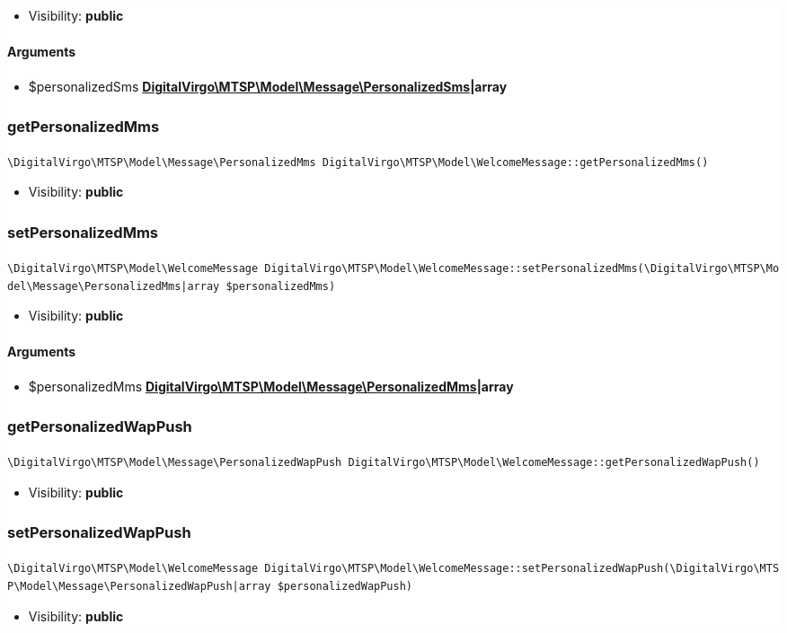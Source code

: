 
* Visibility: **public**


#### Arguments
* $personalizedSms **[DigitalVirgo\MTSP\Model\Message\PersonalizedSms](DigitalVirgo-MTSP-Model-Message-PersonalizedSms.md)|array**



### getPersonalizedMms

    \DigitalVirgo\MTSP\Model\Message\PersonalizedMms DigitalVirgo\MTSP\Model\WelcomeMessage::getPersonalizedMms()





* Visibility: **public**




### setPersonalizedMms

    \DigitalVirgo\MTSP\Model\WelcomeMessage DigitalVirgo\MTSP\Model\WelcomeMessage::setPersonalizedMms(\DigitalVirgo\MTSP\Model\Message\PersonalizedMms|array $personalizedMms)





* Visibility: **public**


#### Arguments
* $personalizedMms **[DigitalVirgo\MTSP\Model\Message\PersonalizedMms](DigitalVirgo-MTSP-Model-Message-PersonalizedMms.md)|array**



### getPersonalizedWapPush

    \DigitalVirgo\MTSP\Model\Message\PersonalizedWapPush DigitalVirgo\MTSP\Model\WelcomeMessage::getPersonalizedWapPush()





* Visibility: **public**




### setPersonalizedWapPush

    \DigitalVirgo\MTSP\Model\WelcomeMessage DigitalVirgo\MTSP\Model\WelcomeMessage::setPersonalizedWapPush(\DigitalVirgo\MTSP\Model\Message\PersonalizedWapPush|array $personalizedWapPush)





* Visibility: **public**
